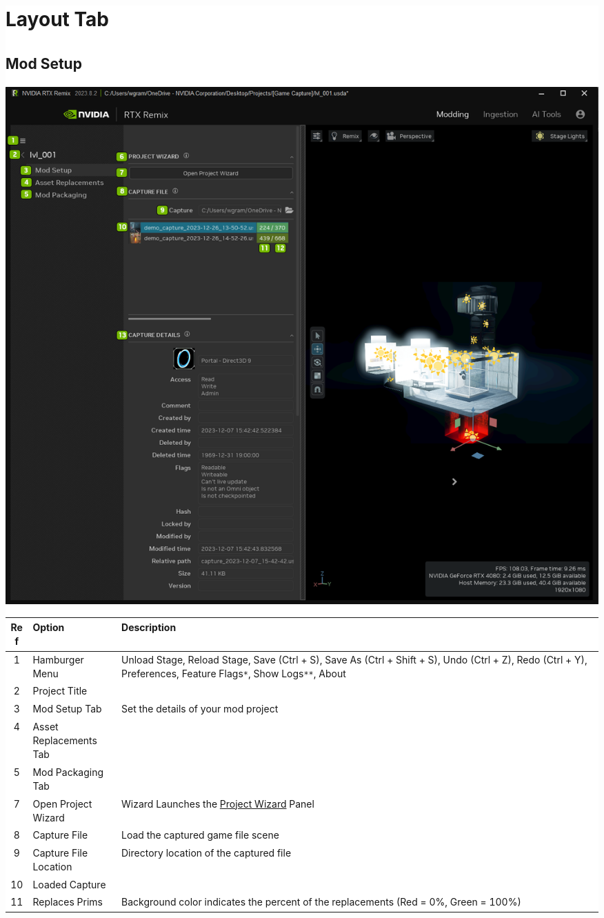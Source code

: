 # Layout Tab

## Mod Setup

![Mod Setup 1](../data/images/remix-layout-modsetup-001.png)

| Ref | Option | Description                                                                                                                                                |
|:---:|:---|:-----------------------------------------------------------------------------------------------------------------------------------------------------------|
| 1 | Hamburger Menu | Unload Stage, Reload Stage, Save (Ctrl + S), Save As (Ctrl + Shift + S), Undo (Ctrl + Z), Redo (Ctrl + Y), Preferences, Feature Flags`*`, Show Logs`**`, About |
| 2 | Project Title |
| 3 | Mod Setup Tab | Set the details of your mod project                                                                                                                        |
| 4 | Asset Replacements Tab |
| 5 | Mod Packaging Tab |
| 7 | Open Project Wizard | Wizard	Launches the [Project Wizard](remix-toolkitinterface-projectwizard.md) Panel                                                                        |
| 8 | Capture File | Load the captured game file scene                                                                                                                          |
| 9 | Capture File Location | Directory location of the captured file                                                                                                                    |
| 10 | Loaded Capture |
| 11 | Replaces Prims | Background color indicates the percent of the replacements (Red = 0%, Green = 100%)                                                                        |